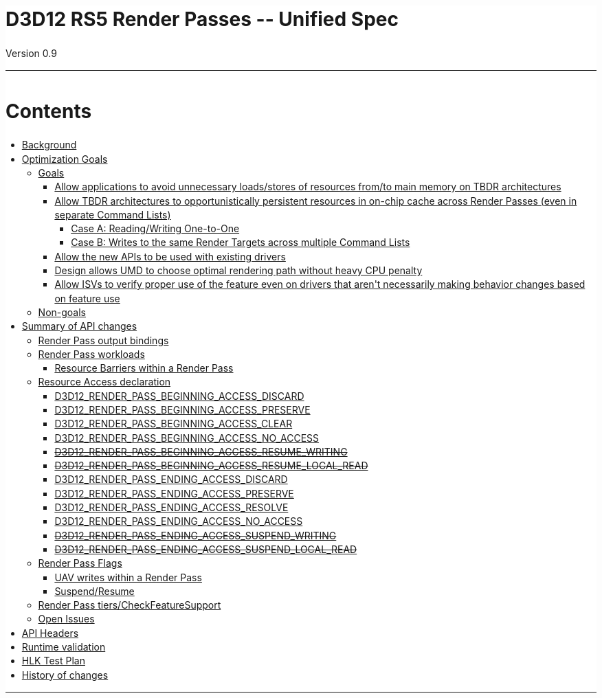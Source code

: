 <h1>D3D12 RS5 Render Passes -- Unified Spec</h1>

Version 0.9

---

<h1>Contents</h1>

- [Background](#background)
- [Optimization Goals](#optimization-goals)
  - [Goals](#goals)
    - [Allow applications to avoid unnecessary loads/stores of resources from/to main memory on TBDR architectures](#allow-applications-to-avoid-unnecessary-loadsstores-of-resources-fromto-main-memory-on-tbdr-architectures)
    - [Allow TBDR architectures to opportunistically persistent resources in on-chip cache across Render Passes (even in separate Command Lists)](#allow-tbdr-architectures-to-opportunistically-persistent-resources-in-on-chip-cache-across-render-passes-even-in-separate-command-lists)
      - [Case A: Reading/Writing One-to-One](#case-a-readingwriting-one-to-one)
      - [Case B: Writes to the same Render Targets across multiple Command Lists](#case-b-writes-to-the-same-render-targets-across-multiple-command-lists)
    - [Allow the new APIs to be used with existing drivers](#allow-the-new-apis-to-be-used-with-existing-drivers)
    - [Design allows UMD to choose optimal rendering path without heavy CPU penalty](#design-allows-umd-to-choose-optimal-rendering-path-without-heavy-cpu-penalty)
    - [Allow ISVs to verify proper use of the feature even on drivers that aren't necessarily making behavior changes based on feature use](#allow-isvs-to-verify-proper-use-of-the-feature-even-on-drivers-that-arent-necessarily-making-behavior-changes-based-on-feature-use)
  - [Non-goals](#non-goals)
- [Summary of API changes](#summary-of-api-changes)
  - [Render Pass output bindings](#render-pass-output-bindings)
  - [Render Pass workloads](#render-pass-workloads)
    - [Resource Barriers within a Render Pass](#resource-barriers-within-a-render-pass)
  - [Resource Access declaration](#resource-access-declaration)
    - [D3D12_RENDER_PASS_BEGINNING_ACCESS_DISCARD](#d3d12_render_pass_beginning_access_discard)
    - [D3D12_RENDER_PASS_BEGINNING_ACCESS_PRESERVE](#d3d12_render_pass_beginning_access_preserve)
    - [D3D12_RENDER_PASS_BEGINNING_ACCESS_CLEAR](#d3d12_render_pass_beginning_access_clear)
    - [D3D12_RENDER_PASS_BEGINNING_ACCESS_NO_ACCESS](#d3d12_render_pass_beginning_access_no_access)
    - [~~D3D12_RENDER_PASS_BEGINNING_ACCESS_RESUME_WRITING~~](#d3d12_render_pass_beginning_access_resume_writing)
    - [~~D3D12_RENDER_PASS_BEGINNING_ACCESS_RESUME_LOCAL_READ~~](#d3d12_render_pass_beginning_access_resume_local_read)
    - [D3D12_RENDER_PASS_ENDING_ACCESS_DISCARD](#d3d12_render_pass_ending_access_discard)
    - [D3D12_RENDER_PASS_ENDING_ACCESS_PRESERVE](#d3d12_render_pass_ending_access_preserve)
    - [D3D12_RENDER_PASS_ENDING_ACCESS_RESOLVE](#d3d12_render_pass_ending_access_resolve)
    - [D3D12_RENDER_PASS_ENDING_ACCESS_NO_ACCESS](#d3d12_render_pass_ending_access_no_access)
    - [~~D3D12_RENDER_PASS_ENDING_ACCESS_SUSPEND_WRITING~~](#d3d12_render_pass_ending_access_suspend_writing)
    - [~~D3D12_RENDER_PASS_ENDING_ACCESS_SUSPEND_LOCAL_READ~~](#d3d12_render_pass_ending_access_suspend_local_read)
  - [Render Pass Flags](#render-pass-flags)
    - [UAV writes within a Render Pass](#uav-writes-within-a-render-pass)
    - [Suspend/Resume](#suspendresume)
  - [Render Pass tiers/CheckFeatureSupport](#render-pass-tierscheckfeaturesupport)
  - [Open Issues](#open-issues)
- [API Headers](#api-headers)
- [Runtime validation](#runtime-validation)
- [HLK Test Plan](#hlk-test-plan)
- [History of changes](#history-of-changes)

---